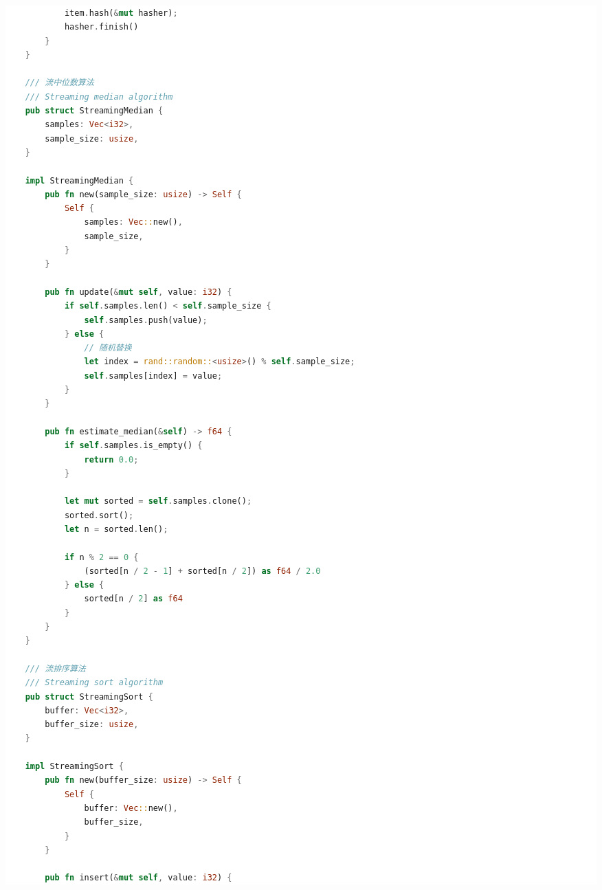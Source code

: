 ```rust
            item.hash(&mut hasher);
            hasher.finish()
        }
    }

    /// 流中位数算法
    /// Streaming median algorithm
    pub struct StreamingMedian {
        samples: Vec<i32>,
        sample_size: usize,
    }

    impl StreamingMedian {
        pub fn new(sample_size: usize) -> Self {
            Self {
                samples: Vec::new(),
                sample_size,
            }
        }

        pub fn update(&mut self, value: i32) {
            if self.samples.len() < self.sample_size {
                self.samples.push(value);
            } else {
                // 随机替换
                let index = rand::random::<usize>() % self.sample_size;
                self.samples[index] = value;
            }
        }

        pub fn estimate_median(&self) -> f64 {
            if self.samples.is_empty() {
                return 0.0;
            }
            
            let mut sorted = self.samples.clone();
            sorted.sort();
            let n = sorted.len();
            
            if n % 2 == 0 {
                (sorted[n / 2 - 1] + sorted[n / 2]) as f64 / 2.0
            } else {
                sorted[n / 2] as f64
            }
        }
    }

    /// 流排序算法
    /// Streaming sort algorithm
    pub struct StreamingSort {
        buffer: Vec<i32>,
        buffer_size: usize,
    }

    impl StreamingSort {
        pub fn new(buffer_size: usize) -> Self {
            Self {
                buffer: Vec::new(),
                buffer_size,
            }
        }

        pub fn insert(&mut self, value: i32) {
```